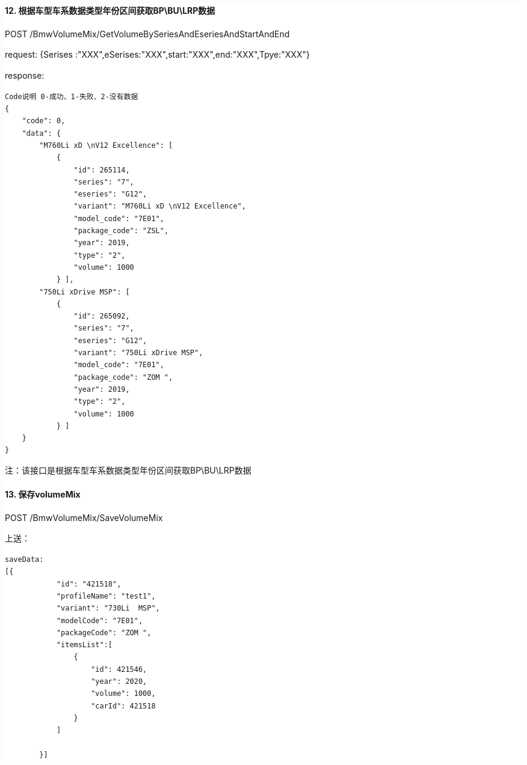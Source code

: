 
#### 12. 根据车型车系数据类型年份区间获取BP\BU\LRP数据

POST /BmwVolumeMix/GetVolumeBySeriesAndEseriesAndStartAndEnd

request: {Serises :"XXX",eSerises:"XXX",start:"XXX",end:"XXX",Tpye:"XXX"}

response:
```
Code说明 0-成功、1-失败、2-没有数据
{
    "code": 0,
    "data": {
        "M760Li xD \nV12 Excellence": [
            {
                "id": 265114,
                "series": "7",
                "eseries": "G12",
                "variant": "M760Li xD \nV12 Excellence",
                "model_code": "7E01",
                "package_code": "ZSL",
                "year": 2019,
                "type": "2",
                "volume": 1000
            } ],
        "750Li xDrive MSP": [
            {
                "id": 265092,
                "series": "7",
                "eseries": "G12",
                "variant": "750Li xDrive MSP",
                "model_code": "7E01",
                "package_code": "ZOM ",
                "year": 2019,
                "type": "2",
                "volume": 1000
            } ]
    }
}
```
注：该接口是根据车型车系数据类型年份区间获取BP\BU\LRP数据


#### 13. 保存volumeMix

POST  /BmwVolumeMix/SaveVolumeMix

上送：
```
saveData:
[{
            "id": "421518",
            "profileName": "test1",
            "variant": "730Li  MSP",
            "modelCode": "7E01",
            "packageCode": "ZOM ",
            "itemsList":[
                {
                    "id": 421546,
                    "year": 2020,
                    "volume": 1000,
                    "carId": 421518
                }   
            ]
            
        }]
```
